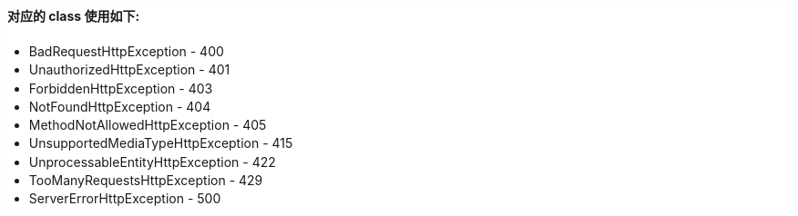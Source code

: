 #### 对应的 class 使用如下:

- BadRequestHttpException - 400
- UnauthorizedHttpException - 401
- ForbiddenHttpException - 403
- NotFoundHttpException - 404
- MethodNotAllowedHttpException - 405
- UnsupportedMediaTypeHttpException - 415
- UnprocessableEntityHttpException - 422
- TooManyRequestsHttpException - 429
- ServerErrorHttpException - 500


